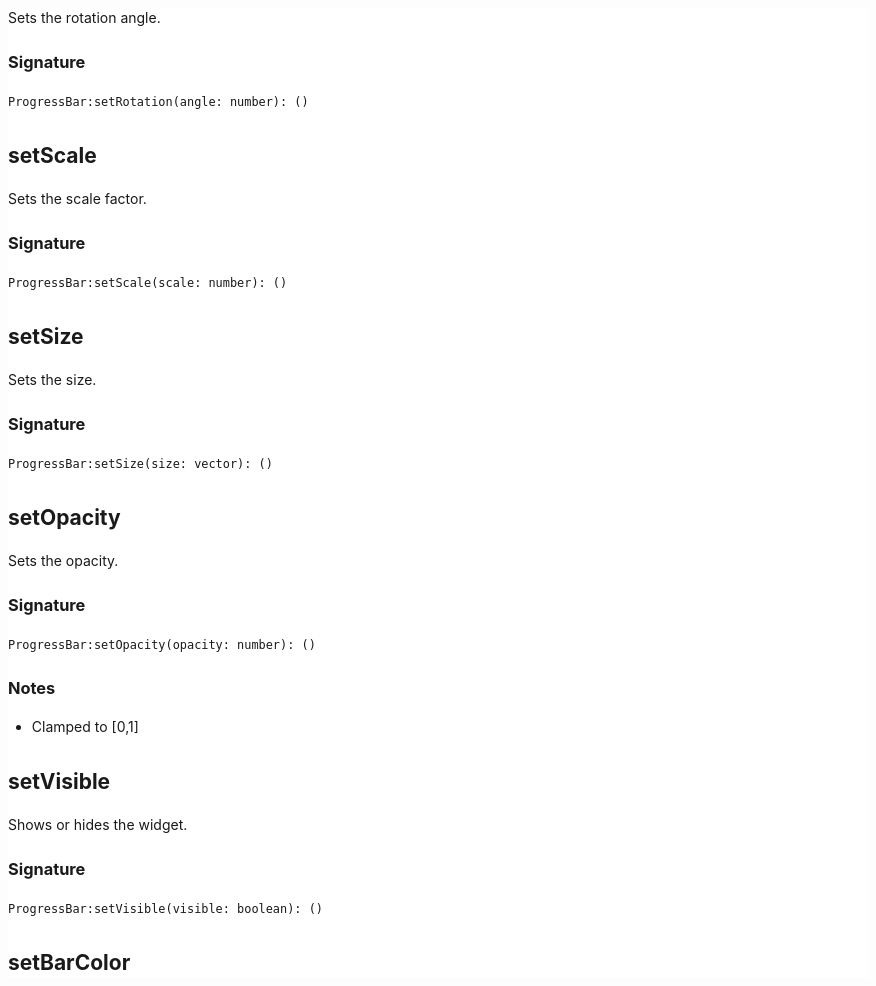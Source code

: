 Sets the rotation angle.

### Signature

```luau
ProgressBar:setRotation(angle: number): ()
```

## setScale

Sets the scale factor.

### Signature

```luau
ProgressBar:setScale(scale: number): ()
```

## setSize

Sets the size.

### Signature

```luau
ProgressBar:setSize(size: vector): ()
```

## setOpacity

Sets the opacity.

### Signature

```luau
ProgressBar:setOpacity(opacity: number): ()
```

### Notes
- Clamped to [0,1]

## setVisible

Shows or hides the widget.

### Signature

```luau
ProgressBar:setVisible(visible: boolean): ()
```

## setBarColor
